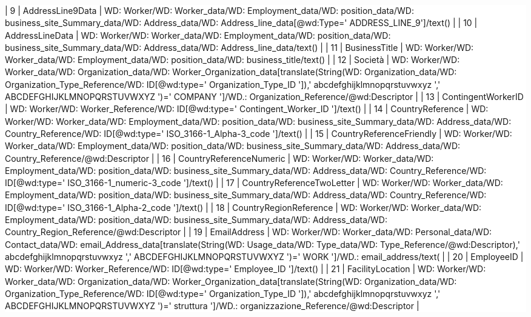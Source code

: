 | 9  | AddressLine9Data                      | WD: Worker/WD: Worker\_data/WD: Employment\_data/WD: position\_data/WD: business\_site\_Summary\_data/WD: Address\_data/WD: Address\_line\_data\[@wd:Type=' ADDRESS\_LINE\_9'\]/text\(\)                                                                                                                                                                                                                             |
| 10 | AddressLineData                       | WD: Worker/WD: Worker\_data/WD: Employment\_data/WD: position\_data/WD: business\_site\_Summary\_data/WD: Address\_data/WD: Address\_line\_data/text\(\)                                                                                                                                                                                                                                                            |
| 11 | BusinessTitle                         | WD: Worker/WD: Worker\_data/WD: Employment\_data/WD: position\_data/WD: business\_title/text\(\)                                                                                                                                                                                                                                                                                                                  |
| 12 | Società                               | WD: Worker/WD: Worker\_data/WD: Organization\_data/WD: Worker\_Organization\_data\[translate\(String\(WD: Organization\_data/WD: Organization\_Type\_Reference/WD: ID\[@wd:type=' Organization\_Type\_ID '\]\),' abcdefghijklmnopqrstuvwxyz ',' ABCDEFGHIJKLMNOPQRSTUVWXYZ '\)=' COMPANY '\]/WD.: Organization\_Reference/@wd:Descriptor                                                                                      |
| 13 | ContingentWorkerID                    | WD: Worker/WD: Worker\_Reference/WD: ID\[@wd:type=' Contingent\_Worker\_ID '\]/text\(\)                                                                                                                                                                                                                                                                                                                           |
| 14 | CountryReference                      | WD: Worker/WD: Worker\_data/WD: Employment\_data/WD: position\_data/WD: business\_site\_Summary\_data/WD: Address\_data/WD: Country\_Reference/WD: ID\[@wd:type=' ISO\_3166\-1\_Alpha\-3\_code '\]/text\(\)                                                                                                                                                                                                            |
| 15 | CountryReferenceFriendly              | WD: Worker/WD: Worker\_data/WD: Employment\_data/WD: position\_data/WD: business\_site\_Summary\_data/WD: Address\_data/WD: Country\_Reference/@wd:Descriptor                                                                                                                                                                                                                                                       |
| 16 | CountryReferenceNumeric               | WD: Worker/WD: Worker\_data/WD: Employment\_data/WD: position\_data/WD: business\_site\_Summary\_data/WD: Address\_data/WD: Country\_Reference/WD: ID\[@wd:type=' ISO\_3166\-1\_numeric\-3\_code '\]/text\(\)                                                                                                                                                                                                          |
| 17 | CountryReferenceTwoLetter             | WD: Worker/WD: Worker\_data/WD: Employment\_data/WD: position\_data/WD: business\_site\_Summary\_data/WD: Address\_data/WD: Country\_Reference/WD: ID\[@wd:type=' ISO\_3166\-1\_Alpha\-2\_code '\]/text\(\)                                                                                                                                                                                                            |
| 18 | CountryRegionReference                | WD: Worker/WD: Worker\_data/WD: Employment\_data/WD: position\_data/WD: business\_site\_Summary\_data/WD: Address\_data/WD: Country\_Region\_Reference/@wd:Descriptor                                                                                                                                                                                                                                               |
| 19 | EmailAddress                          | WD: Worker/WD: Worker\_data/WD: Personal\_data/WD: Contact\_data/WD: email\_Address\_data\[translate\(String\(WD: Usage\_data/WD: Type\_data/WD: Type\_Reference/@wd:Descriptor\),' abcdefghijklmnopqrstuvwxyz ',' ABCDEFGHIJKLMNOPQRSTUVWXYZ '\)=' WORK '\]/WD.: email\_address/text\(                                                                                                                                    |
| 20 | EmployeeID                            | WD: Worker/WD: Worker\_Reference/WD: ID\[@wd:type=' Employee\_ID '\]/text\(\)                                                                                                                                                                                                                                                                                                                                     |
| 21 | FacilityLocation                      | WD: Worker/WD: Worker\_data/WD: Organization\_data/WD: Worker\_Organization\_data\[translate\(String\(WD: Organization\_data/WD: Organization\_Type\_Reference/WD: ID\[@wd:type=' Organization\_Type\_ID '\]\),' abcdefghijklmnopqrstuvwxyz ',' ABCDEFGHIJKLMNOPQRSTUVWXYZ '\)=' struttura '\]/WD.: organizzazione\_Reference/@wd:Descriptor                                                                                     |